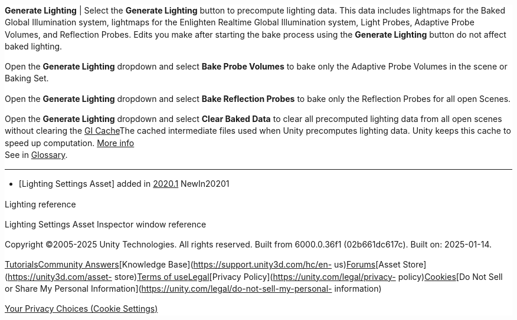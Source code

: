 **Generate Lighting** | Select the **Generate Lighting** button to precompute lighting data. This data includes lightmaps for the Baked Global Illumination system, lightmaps for the Enlighten Realtime Global Illumination system, Light Probes, Adaptive Probe Volumes, and Reflection Probes. Edits you make after starting the bake process using the **Generate Lighting** button do not affect baked lighting.  
  
Open the **Generate Lighting** dropdown and select **Bake Probe Volumes** to
bake only the Adaptive Probe Volumes in the scene or Baking Set.  
  
Open the **Generate Lighting** dropdown and select **Bake Reflection Probes**
to bake only the Reflection Probes for all open Scenes.  
  
Open the **Generate Lighting** dropdown and select **Clear Baked Data** to
clear all precomputed lighting data from all open scenes without clearing the
[GI Cache](GICache.html)The cached intermediate files used when Unity
precomputes lighting data. Unity keeps this cache to speed up computation.
[More info](GICache.html)  
See in [Glossary](Glossary.html#GICache).  
  
  
  
* * *

  * [Lighting Settings Asset] added in [2020.1](https://docs.unity3d.com/2020.1/Documentation/Manual/30_search.html?q=newin20201) NewIn20201

[](lighting-reference.html)

Lighting reference

[](class-LightingSettings.html)

Lighting Settings Asset Inspector window reference

Copyright ©2005-2025 Unity Technologies. All rights reserved. Built from
6000.0.36f1 (02b661dc617c). Built on: 2025-01-14.

[Tutorials](https://learn.unity.com/)[Community
Answers](https://answers.unity3d.com)[Knowledge
Base](https://support.unity3d.com/hc/en-
us)[Forums](https://forum.unity3d.com)[Asset Store](https://unity3d.com/asset-
store)[Terms of
use](https://docs.unity3d.com/Manual/TermsOfUse.html)[Legal](https://unity.com/legal)[Privacy
Policy](https://unity.com/legal/privacy-
policy)[Cookies](https://unity.com/legal/cookie-policy)[Do Not Sell or Share
My Personal Information](https://unity.com/legal/do-not-sell-my-personal-
information)

[Your Privacy Choices (Cookie Settings)](javascript:void\(0\);)

